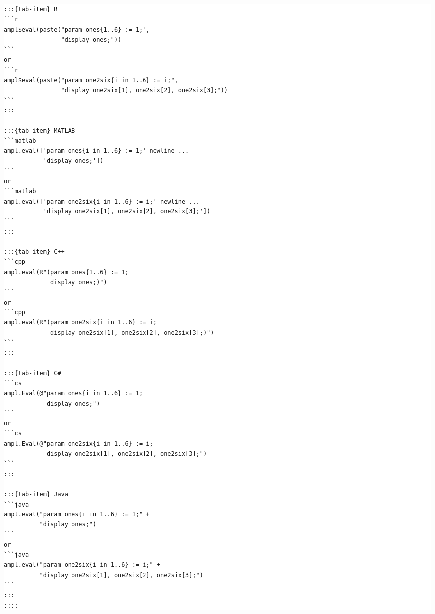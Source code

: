     :::{tab-item} R
    ```r
    ampl$eval(paste("param ones{1..6} := 1;",
                    "display ones;"))
    ```
    or
    ```r
    ampl$eval(paste("param one2six{i in 1..6} := i;",
                    "display one2six[1], one2six[2], one2six[3];"))
    ```
    :::
    
    :::{tab-item} MATLAB
    ```matlab
    ampl.eval(['param ones{i in 1..6} := 1;' newline ...
               'display ones;'])
    ```
    or
    ```matlab
    ampl.eval(['param one2six{i in 1..6} := i;' newline ...
               'display one2six[1], one2six[2], one2six[3];'])
    ```
    :::
    
    :::{tab-item} C++
    ```cpp
    ampl.eval(R"(param ones{1..6} := 1;
                 display ones;)")
    ```
    or
    ```cpp
    ampl.eval(R"(param one2six{i in 1..6} := i;
                 display one2six[1], one2six[2], one2six[3];)")
    ```
    :::
    
    :::{tab-item} C#
    ```cs
    ampl.Eval(@"param ones{i in 1..6} := 1;
                display ones;")
    ```
    or
    ```cs
    ampl.Eval(@"param one2six{i in 1..6} := i;
                display one2six[1], one2six[2], one2six[3];")
    ```
    :::
     
    :::{tab-item} Java
    ```java
    ampl.eval("param ones{i in 1..6} := 1;" +
              "display ones;")
    ```
    or
    ```java
    ampl.eval("param one2six{i in 1..6} := i;" +
              "display one2six[1], one2six[2], one2six[3];")
    ```
    :::
    ::::

